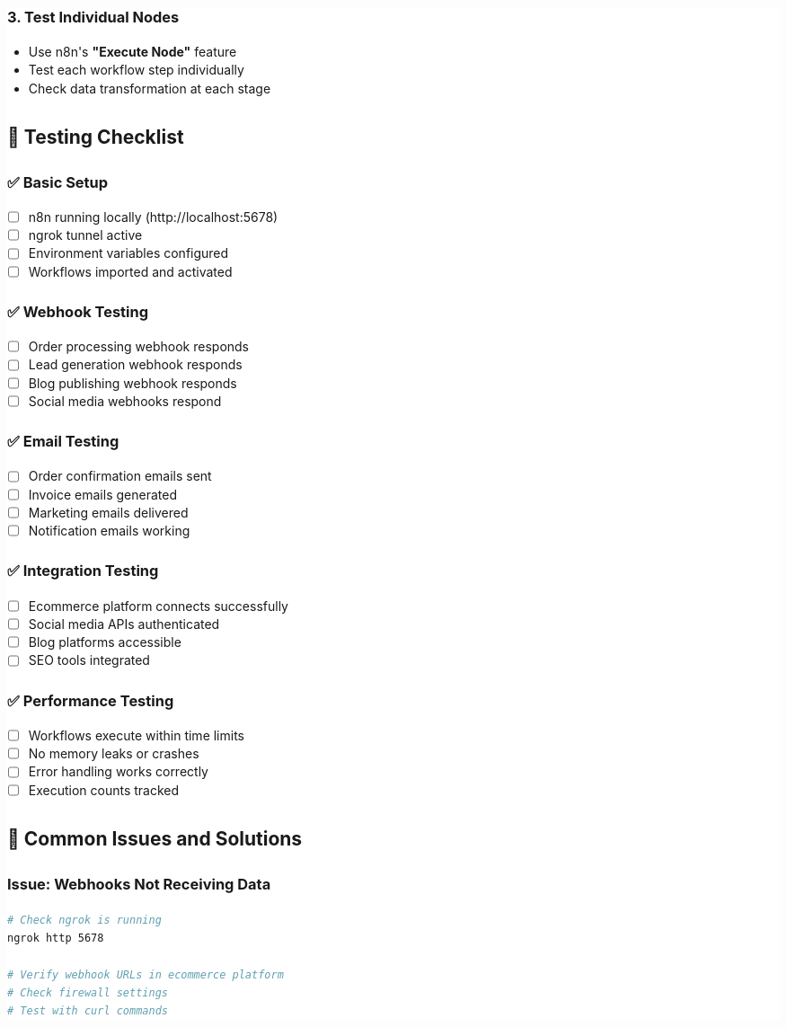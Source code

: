 ### 3. Test Individual Nodes
- Use n8n's **"Execute Node"** feature
- Test each workflow step individually
- Check data transformation at each stage

## 🚦 Testing Checklist

### ✅ Basic Setup
- [ ] n8n running locally (http://localhost:5678)
- [ ] ngrok tunnel active
- [ ] Environment variables configured
- [ ] Workflows imported and activated

### ✅ Webhook Testing
- [ ] Order processing webhook responds
- [ ] Lead generation webhook responds
- [ ] Blog publishing webhook responds
- [ ] Social media webhooks respond

### ✅ Email Testing
- [ ] Order confirmation emails sent
- [ ] Invoice emails generated
- [ ] Marketing emails delivered
- [ ] Notification emails working

### ✅ Integration Testing
- [ ] Ecommerce platform connects successfully
- [ ] Social media APIs authenticated
- [ ] Blog platforms accessible
- [ ] SEO tools integrated

### ✅ Performance Testing
- [ ] Workflows execute within time limits
- [ ] No memory leaks or crashes
- [ ] Error handling works correctly
- [ ] Execution counts tracked

## 🔧 Common Issues and Solutions

### Issue: Webhooks Not Receiving Data
```bash
# Check ngrok is running
ngrok http 5678

# Verify webhook URLs in ecommerce platform
# Check firewall settings
# Test with curl commands
```
